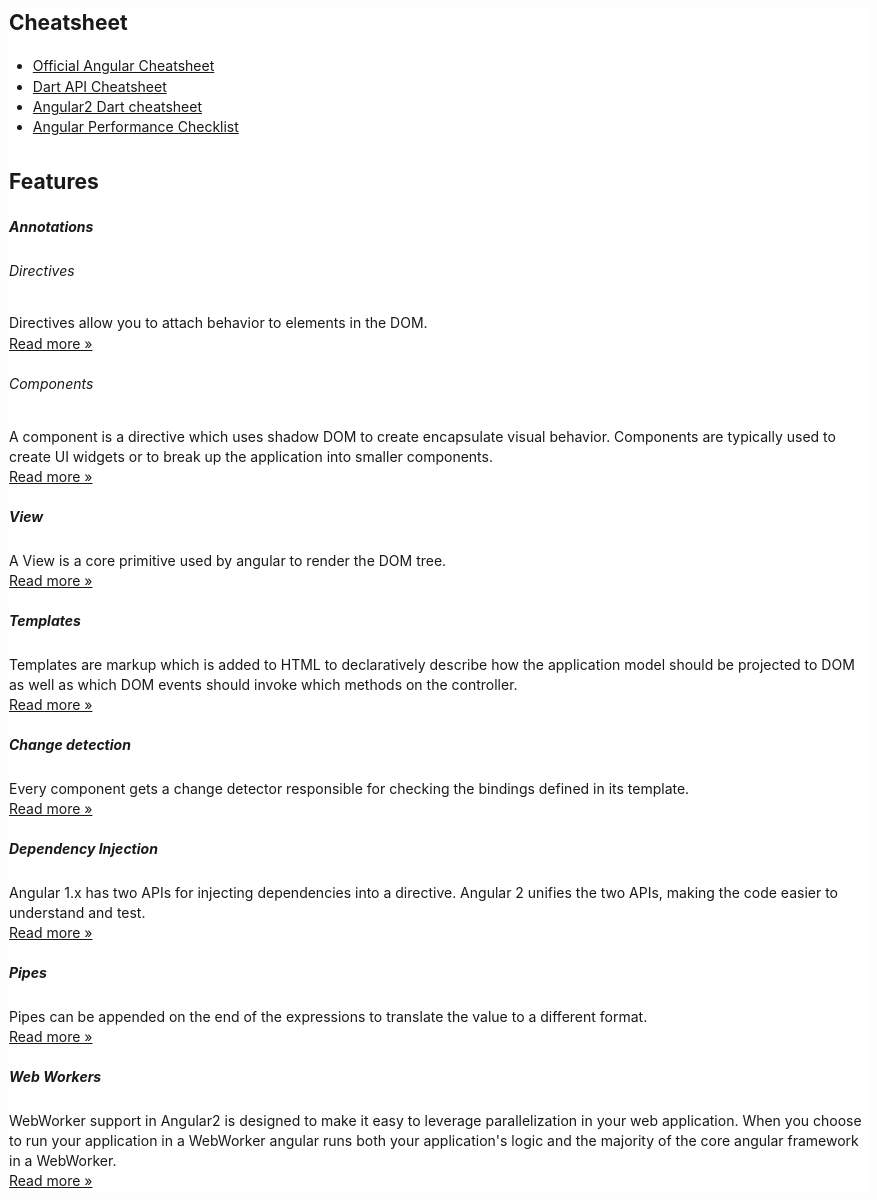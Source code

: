 ## Cheatsheet
- [Official Angular Cheatsheet](https://angular.io/cheatsheet)
- [Dart API Cheatsheet](https://docs.google.com/document/d/1FYyA-b9rc2UtlYyQXjW7lx4Y08MSpuWcbbuqVCxHga0/edit#heading=h.34sus6g4zss3)
- [Angular2 Dart cheatsheet](https://github.com/andresaraujo/angular2_cheatsheet_dart)
- [Angular Performance Checklist](https://github.com/mgechev/angular-performance-checklist)

## Features

##### Annotations
###### Directives
Directives allow you to attach behavior to elements in the DOM.
<br>[Read more »](features/Annotations.md#directives)

###### Components
A component is a directive which uses shadow DOM to create encapsulate visual behavior. Components are typically used to create UI widgets or to break up the application into smaller components.
<br>[Read more »](features/Annotations.md#components)

##### View
A View is a core primitive used by angular to render the DOM tree.
<br>[Read more »](features/View.md)

##### Templates
Templates are markup which is added to HTML to declaratively describe how the application model should be
projected to DOM as well as which DOM events should invoke which methods on the controller.
<br>[Read more »](features/Templates.md)

##### Change detection
Every component gets a change detector responsible for checking the bindings defined in its template.
<br>[Read more »](features/ChangeDetection.md)

##### Dependency Injection
Angular 1.x has two APIs for injecting dependencies into a directive. Angular 2 unifies the two APIs, making the code easier to understand and test.
<br>[Read more »](features/DI.md)

##### Pipes
Pipes can be appended on the end of the expressions to translate the value to a different format.
<br>[Read more »](features/Pipes.md)

##### Web Workers
WebWorker support in Angular2 is designed to make it easy to leverage parallelization in your web application.
When you choose to run your application in a WebWorker angular runs both your application's logic and the
majority of the core angular framework in a WebWorker.
<br>[Read more »](features/WebWorkers.md)
